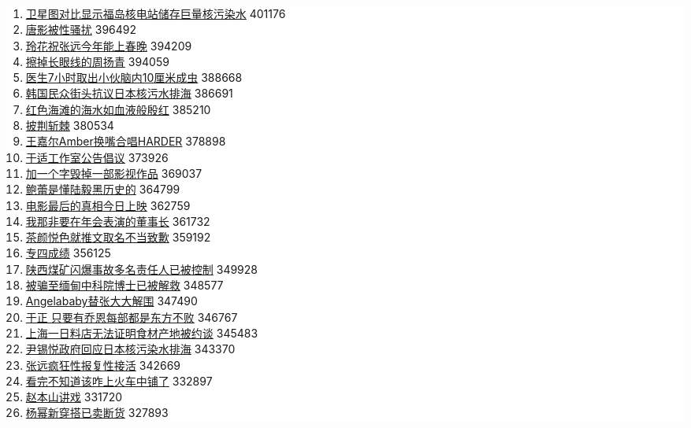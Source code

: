 1. [卫星图对比显示福岛核电站储存巨量核污染水](https://s.weibo.com/weibo?q=%23%E5%8D%AB%E6%98%9F%E5%9B%BE%E5%AF%B9%E6%AF%94%E6%98%BE%E7%A4%BA%E7%A6%8F%E5%B2%9B%E6%A0%B8%E7%94%B5%E7%AB%99%E5%82%A8%E5%AD%98%E5%B7%A8%E9%87%8F%E6%A0%B8%E6%B1%A1%E6%9F%93%E6%B0%B4%23&t=31&band_rank=35&Refer=top) 401176
1. [唐影被性骚扰](https://s.weibo.com/weibo?q=%23%E5%94%90%E5%BD%B1%E8%A2%AB%E6%80%A7%E9%AA%9A%E6%89%B0%23&t=31&band_rank=31&Refer=top) 396492
1. [玲花祝张远今年能上春晚](https://s.weibo.com/weibo?q=%23%E7%8E%B2%E8%8A%B1%E7%A5%9D%E5%BC%A0%E8%BF%9C%E4%BB%8A%E5%B9%B4%E8%83%BD%E4%B8%8A%E6%98%A5%E6%99%9A%23&t=31&band_rank=33&Refer=top) 394209
1. [擦掉长眼线的周扬青](https://s.weibo.com/weibo?q=%23%E6%93%A6%E6%8E%89%E9%95%BF%E7%9C%BC%E7%BA%BF%E7%9A%84%E5%91%A8%E6%89%AC%E9%9D%92%23&t=31&band_rank=27&Refer=top) 394059
1. [医生7小时取出小伙脑内10厘米成虫](https://s.weibo.com/weibo?q=%23%E5%8C%BB%E7%94%9F7%E5%B0%8F%E6%97%B6%E5%8F%96%E5%87%BA%E5%B0%8F%E4%BC%99%E8%84%91%E5%86%8510%E5%8E%98%E7%B1%B3%E6%88%90%E8%99%AB%23&t=31&band_rank=23&Refer=top) 388668
1. [韩国民众街头抗议日本核污水排海](https://s.weibo.com/weibo?q=%23%E9%9F%A9%E5%9B%BD%E6%B0%91%E4%BC%97%E8%A1%97%E5%A4%B4%E6%8A%97%E8%AE%AE%E6%97%A5%E6%9C%AC%E6%A0%B8%E6%B1%A1%E6%B0%B4%E6%8E%92%E6%B5%B7%23&t=31&band_rank=38&Refer=top) 386691
1. [红色海滩的海水如血液般殷红](https://s.weibo.com/weibo?q=%E7%BA%A2%E8%89%B2%E6%B5%B7%E6%BB%A9%E7%9A%84%E6%B5%B7%E6%B0%B4%E5%A6%82%E8%A1%80%E6%B6%B2%E8%88%AC%E6%AE%B7%E7%BA%A2&t=31&band_rank=31&Refer=top) 385210
1. [披荆斩棘](https://s.weibo.com/weibo?q=%E6%8A%AB%E8%8D%86%E6%96%A9%E6%A3%98&t=31&band_rank=29&Refer=top) 380534
1. [王嘉尔Amber换嘴合唱HARDER](https://s.weibo.com/weibo?q=%23%E7%8E%8B%E5%98%89%E5%B0%94Amber%E6%8D%A2%E5%98%B4%E5%90%88%E5%94%B1HARDER%23&t=31&band_rank=27&Refer=top) 378898
1. [于适工作室公告倡议](https://s.weibo.com/weibo?q=%23%E4%BA%8E%E9%80%82%E5%B7%A5%E4%BD%9C%E5%AE%A4%E5%85%AC%E5%91%8A%E5%80%A1%E8%AE%AE%23&t=31&band_rank=31&Refer=top) 373926
1. [加一个字毁掉一部影视作品](https://s.weibo.com/weibo?q=%23%E5%8A%A0%E4%B8%80%E4%B8%AA%E5%AD%97%E6%AF%81%E6%8E%89%E4%B8%80%E9%83%A8%E5%BD%B1%E8%A7%86%E4%BD%9C%E5%93%81%23&t=31&band_rank=24&Refer=top) 369037
1. [鲍蕾是懂陆毅黑历史的](https://s.weibo.com/weibo?q=%23%E9%B2%8D%E8%95%BE%E6%98%AF%E6%87%82%E9%99%86%E6%AF%85%E9%BB%91%E5%8E%86%E5%8F%B2%E7%9A%84%23&t=31&band_rank=31&Refer=top) 364799
1. [电影最后的真相今日上映](https://s.weibo.com/weibo?q=%23%E7%94%B5%E5%BD%B1%E6%9C%80%E5%90%8E%E7%9A%84%E7%9C%9F%E7%9B%B8%E4%BB%8A%E6%97%A5%E4%B8%8A%E6%98%A0%23&t=31&band_rank=36&Refer=top) 362759
1. [我那非要在年会表演的董事长](https://s.weibo.com/weibo?q=%E6%88%91%E9%82%A3%E9%9D%9E%E8%A6%81%E5%9C%A8%E5%B9%B4%E4%BC%9A%E8%A1%A8%E6%BC%94%E7%9A%84%E8%91%A3%E4%BA%8B%E9%95%BF&t=31&band_rank=40&Refer=top) 361732
1. [茶颜悦色就推文取名不当致歉](https://s.weibo.com/weibo?q=%23%E8%8C%B6%E9%A2%9C%E6%82%A6%E8%89%B2%E5%B0%B1%E6%8E%A8%E6%96%87%E5%8F%96%E5%90%8D%E4%B8%8D%E5%BD%93%E8%87%B4%E6%AD%89%23&t=31&band_rank=25&Refer=top) 359192
1. [专四成绩](https://s.weibo.com/weibo?q=%E4%B8%93%E5%9B%9B%E6%88%90%E7%BB%A9&t=31&band_rank=30&Refer=top) 356125
1. [陕西煤矿闪爆事故多名责任人已被控制](https://s.weibo.com/weibo?q=%23%E9%99%95%E8%A5%BF%E7%85%A4%E7%9F%BF%E9%97%AA%E7%88%86%E4%BA%8B%E6%95%85%E5%A4%9A%E5%90%8D%E8%B4%A3%E4%BB%BB%E4%BA%BA%E5%B7%B2%E8%A2%AB%E6%8E%A7%E5%88%B6%23&t=31&band_rank=23&Refer=top) 349928
1. [被骗至缅甸中科院博士已被解救](https://s.weibo.com/weibo?q=%23%E8%A2%AB%E9%AA%97%E8%87%B3%E7%BC%85%E7%94%B8%E4%B8%AD%E7%A7%91%E9%99%A2%E5%8D%9A%E5%A3%AB%E5%B7%B2%E8%A2%AB%E8%A7%A3%E6%95%91%23&t=31&band_rank=36&Refer=top) 348577
1. [Angelababy替张大大解围](https://s.weibo.com/weibo?q=%23Angelababy%E6%9B%BF%E5%BC%A0%E5%A4%A7%E5%A4%A7%E8%A7%A3%E5%9B%B4%23&t=31&band_rank=29&Refer=top) 347490
1. [于正 只要有乔恩每部都是东方不败](https://s.weibo.com/weibo?q=%E4%BA%8E%E6%AD%A3%20%E5%8F%AA%E8%A6%81%E6%9C%89%E4%B9%94%E6%81%A9%E6%AF%8F%E9%83%A8%E9%83%BD%E6%98%AF%E4%B8%9C%E6%96%B9%E4%B8%8D%E8%B4%A5&t=31&band_rank=31&Refer=top) 346767
1. [上海一日料店无法证明食材产地被约谈](https://s.weibo.com/weibo?q=%23%E4%B8%8A%E6%B5%B7%E4%B8%80%E6%97%A5%E6%96%99%E5%BA%97%E6%97%A0%E6%B3%95%E8%AF%81%E6%98%8E%E9%A3%9F%E6%9D%90%E4%BA%A7%E5%9C%B0%E8%A2%AB%E7%BA%A6%E8%B0%88%23&t=31&band_rank=25&Refer=top) 345483
1. [尹锡悦政府回应日本核污染水排海](https://s.weibo.com/weibo?q=%23%E5%B0%B9%E9%94%A1%E6%82%A6%E6%94%BF%E5%BA%9C%E5%9B%9E%E5%BA%94%E6%97%A5%E6%9C%AC%E6%A0%B8%E6%B1%A1%E6%9F%93%E6%B0%B4%E6%8E%92%E6%B5%B7%23&t=31&band_rank=26&Refer=top) 343370
1. [张远疯狂性报复性接活](https://s.weibo.com/weibo?q=%23%E5%BC%A0%E8%BF%9C%E7%96%AF%E7%8B%82%E6%80%A7%E6%8A%A5%E5%A4%8D%E6%80%A7%E6%8E%A5%E6%B4%BB%23&t=31&band_rank=37&Refer=top) 342669
1. [看完不知道该咋上火车中铺了](https://s.weibo.com/weibo?q=%E7%9C%8B%E5%AE%8C%E4%B8%8D%E7%9F%A5%E9%81%93%E8%AF%A5%E5%92%8B%E4%B8%8A%E7%81%AB%E8%BD%A6%E4%B8%AD%E9%93%BA%E4%BA%86&t=31&band_rank=44&Refer=top) 332897
1. [赵本山讲戏](https://s.weibo.com/weibo?q=%23%E8%B5%B5%E6%9C%AC%E5%B1%B1%E8%AE%B2%E6%88%8F%23&t=31&band_rank=45&Refer=top) 331720
1. [杨幂新穿搭已卖断货](https://s.weibo.com/weibo?q=%23%E6%9D%A8%E5%B9%82%E6%96%B0%E7%A9%BF%E6%90%AD%E5%B7%B2%E5%8D%96%E6%96%AD%E8%B4%A7%23&t=31&band_rank=28&Refer=top) 327893